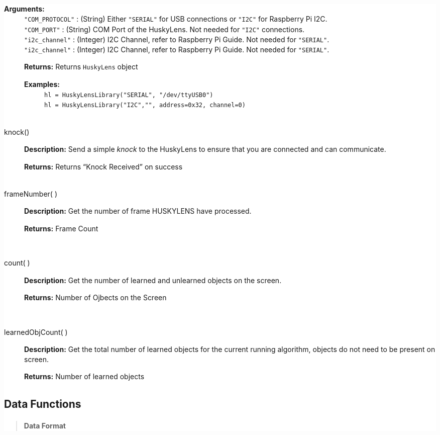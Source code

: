 <dl>
<dt><strong>Arguments:</strong></dt>
<dd><code>"COM_PROTOCOL"</code> : (String) Either <code>"SERIAL"</code> for USB connections or <code>"I2C"</code> for Raspberry Pi I2C.</dd>
<dd><code>"COM_PORT"</code> : (String) COM Port of the HuskyLens. Not needed for <code>"I2C"</code> connections.</dd>
<dd><code>"i2c_channel"</code> : (Integer) I2C Channel, refer to Raspberry Pi Guide. Not needed for <code>"SERIAL"</code>.</dd>
<dd><code>"i2c_channel"</code> : (Integer) I2C Channel, refer to Raspberry Pi Guide. Not needed for <code>"SERIAL"</code>.</dd>
</dl>
</dd>
<dd>
<p><strong>Returns:</strong> Returns <code>HuskyLens</code> object</p>
</dd>
<dd>
<dl>
<dt><strong>Examples:</strong></dt>
<dd><code>hl = HuskyLensLibrary("SERIAL", "/dev/ttyUSB0")</code></dd>
<dd><code>hl = HuskyLensLibrary("I2C","", address=0x32, channel=0)</code><br>
<br></dd>
</dl>
</dd>
<dt>knock()</dt>
<dd>
<p><strong>Description:</strong> Send a simple <em>knock</em> to the HuskyLens to ensure that you are connected and can communicate.</p>
</dd>
<dd>
<p><strong>Returns:</strong> Returns “Knock Received” on success<br>
<br></p>
</dd>
<dt>frameNumber( )</dt>
<dd>
<p><strong>Description:</strong> Get the number of frame HUSKYLENS have processed.</p>
</dd>
<dd>
<p><strong>Returns:</strong> Frame Count</p>
</dd>
</dl>
<br>
<dl>
<dt>count( )</dt>
<dd>
<p><strong>Description:</strong> Get the number of learned and unlearned objects on the screen.</p>
</dd>
<dd>
<p><strong>Returns:</strong> Number of Ojbects on the Screen</p>
</dd>
</dl>
<br>
<dl>
<dt>learnedObjCount( )</dt>
<dd>
<p><strong>Description:</strong> Get the total number of learned objects for the current running algorithm, objects do not need to be present on screen.</p>
</dd>
<dd>
<p><strong>Returns:</strong> Number of learned objects</p>
</dd>
</dl>
<h2 id="data-functions">Data Functions</h2>
<blockquote>
<p><strong>Data Format</strong></p>